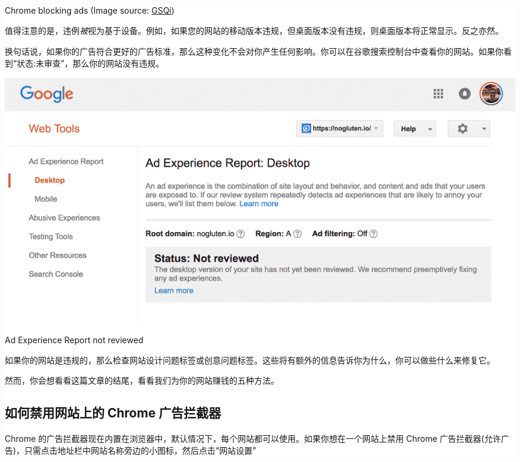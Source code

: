 Chrome blocking ads (Image source: [GSQi](https://www.gsqi.com/marketing-blog/chrome-ad-filtering-in-action-first-examples/))



值得注意的是，违例*被*视为基于设备。例如，如果您的网站的移动版本违规，但桌面版本没有违规，则桌面版本将正常显示。反之亦然。

换句话说，如果你的广告符合更好的广告标准，那么这种变化不会对你产生任何影响。你可以在谷歌搜索控制台中查看你的网站。如果你看到“状态:未审查”，那么你的网站没有违规。

![Ad Experience Report not reviewed](img/319166ccbcaa052f6a9ceda097087f09.png)

Ad Experience Report not reviewed



如果你的网站是违规的，那么检查网站设计问题标签或创意问题标签。这些将有额外的信息告诉你为什么，你可以做些什么来修复它。

然而，你会想看看这篇文章的结尾，看看我们为你的网站赚钱的五种方法。

## 如何禁用网站上的 Chrome 广告拦截器

Chrome 的广告拦截器现在内置在浏览器中，默认情况下，每个网站都可以使用。如果你想在一个网站上禁用 Chrome 广告拦截器(允许广告)，只需点击地址栏中网站名称旁边的小图标，然后点击“网站设置”
